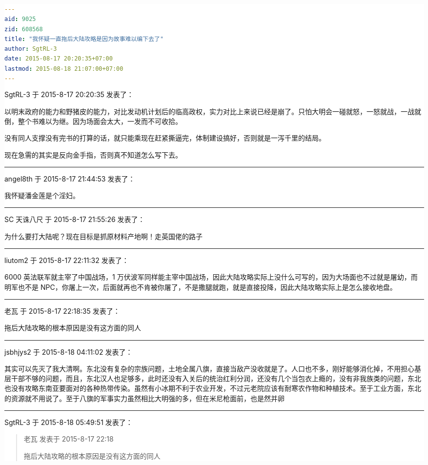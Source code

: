 ```yaml
---
aid: 9025
zid: 608568
title: "我怀疑一直拖后大陆攻略是因为故事难以编下去了"
author: SgtRL-3
date: 2015-08-17 20:20:35+07:00
lastmod: 2015-08-18 21:07:00+07:00
---
```


SgtRL-3 于 2015-8-17 20:20:35 发表了：

以明末政府的能力和野猪皮的能力，对比发动机计划后的临高政权，实力对比上来说已经是崩了。只怕大明会一碰就怒，一怒就战，一战就倒，整个书难以为继。因为场面会太大，一发而不可收拾。

没有同人支撑没有完书的打算的话，就只能乘现在赶紧撕逼完，体制建设搞好，否则就是一泻千里的结局。

现在急需的其实是反向金手指，否则真不知道怎么写下去。

---

angel8th 于 2015-8-17 21:44:53 发表了：

我怀疑潘金莲是个淫妇。

---

SC 天诛八尺 于 2015-8-17 21:55:26 发表了：

为什么要打大陆呢？现在目标是抓原材料产地啊！走英国佬的路子

---

liutom2 于 2015-8-17 22:11:32 发表了：

6000 英法联军就主宰了中国战场，1 万伏波军同样能主宰中国战场，因此大陆攻略实际上没什么可写的，因为大场面也不过就是屠幼，而明军也不是 NPC，你屠上一次，后面就再也不肯被你屠了，不是撒腿就跑，就是直接投降，因此大陆攻略实际上是怎么接收地盘。

---

老瓦 于 2015-8-17 22:18:35 发表了：

拖后大陆攻略的根本原因是没有这方面的同人

---

jsbhjys2 于 2015-8-18 04:11:02 发表了：

其实可以先灭了我大清啊。东北没有复杂的宗族问题，土地全属八旗，直接当敌产没收就是了。人口也不多，刚好能够消化掉，不用担心基层干部不够的问题，而且，东北汉人也足够多，此时还没有入关后的统治红利分润，还没有几个当包衣上瘾的，没有非我族类的问题，东北也没有攻略东南亚要面对的各种热带传染。虽然有小冰期不利于农业开发，不过元老院应该有耐寒农作物和种植技术。至于工业方面，东北的资源就不用说了。至于八旗的军事实力虽然相比大明强的多，但在米尼枪面前，也是然并卵

---

SgtRL-3 于 2015-8-18 05:49:51 发表了：

> 老瓦 发表于 2015-8-17 22:18
>
> 拖后大陆攻略的根本原因是没有这方面的同人
